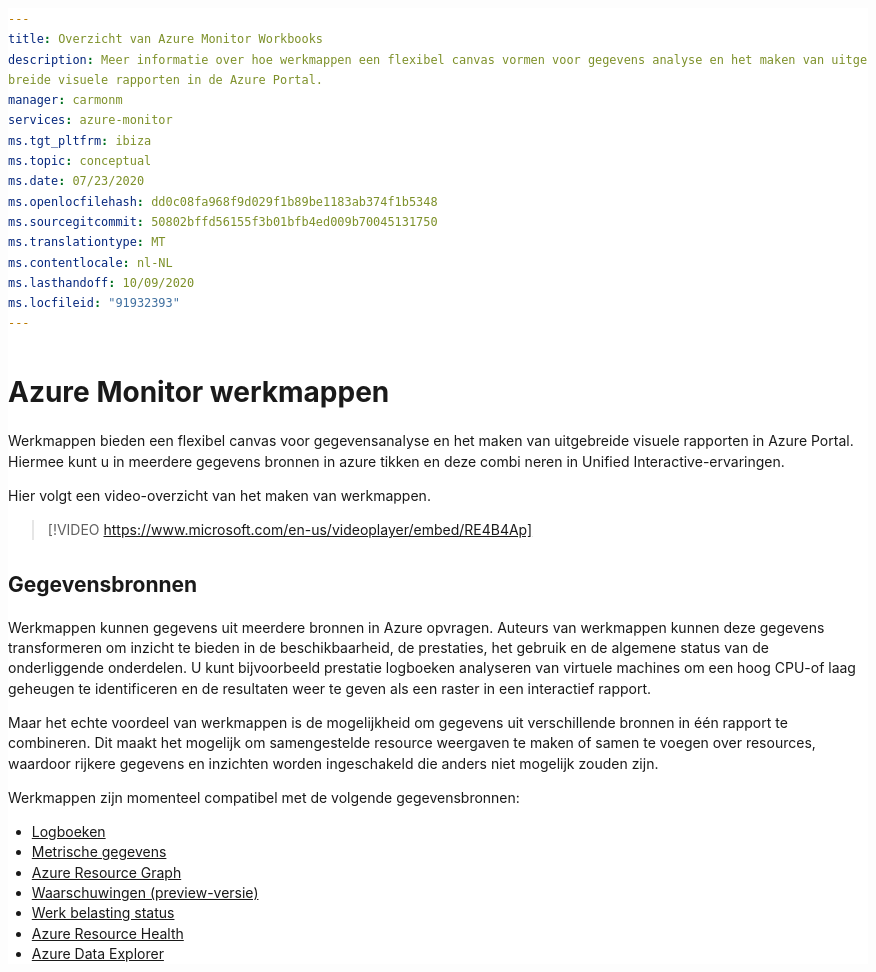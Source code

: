 ```yaml
---
title: Overzicht van Azure Monitor Workbooks
description: Meer informatie over hoe werkmappen een flexibel canvas vormen voor gegevens analyse en het maken van uitgebreide visuele rapporten in de Azure Portal.
manager: carmonm
services: azure-monitor
ms.tgt_pltfrm: ibiza
ms.topic: conceptual
ms.date: 07/23/2020
ms.openlocfilehash: dd0c08fa968f9d029f1b89be1183ab374f1b5348
ms.sourcegitcommit: 50802bffd56155f3b01bfb4ed009b70045131750
ms.translationtype: MT
ms.contentlocale: nl-NL
ms.lasthandoff: 10/09/2020
ms.locfileid: "91932393"
---
```

# <a name="azure-monitor-workbooks"></a>Azure Monitor werkmappen

Werkmappen bieden een flexibel canvas voor gegevensanalyse en het maken van uitgebreide visuele rapporten in Azure Portal. Hiermee kunt u in meerdere gegevens bronnen in azure tikken en deze combi neren in Unified Interactive-ervaringen. 

Hier volgt een video-overzicht van het maken van werkmappen.

> [!VIDEO https://www.microsoft.com/en-us/videoplayer/embed/RE4B4Ap]

## <a name="data-sources"></a>Gegevensbronnen

Werkmappen kunnen gegevens uit meerdere bronnen in Azure opvragen. Auteurs van werkmappen kunnen deze gegevens transformeren om inzicht te bieden in de beschikbaarheid, de prestaties, het gebruik en de algemene status van de onderliggende onderdelen. U kunt bijvoorbeeld prestatie logboeken analyseren van virtuele machines om een hoog CPU-of laag geheugen te identificeren en de resultaten weer te geven als een raster in een interactief rapport.
  
Maar het echte voordeel van werkmappen is de mogelijkheid om gegevens uit verschillende bronnen in één rapport te combineren. Dit maakt het mogelijk om samengestelde resource weergaven te maken of samen te voegen over resources, waardoor rijkere gegevens en inzichten worden ingeschakeld die anders niet mogelijk zouden zijn.

Werkmappen zijn momenteel compatibel met de volgende gegevensbronnen:

* [Logboeken](workbooks-data-sources.md#logs)
* [Metrische gegevens](workbooks-data-sources.md#metrics)
* [Azure Resource Graph](workbooks-data-sources.md#azure-resource-graph)
* [Waarschuwingen (preview-versie)](workbooks-data-sources.md#alerts-preview)
* [Werk belasting status](workbooks-data-sources.md#workload-health)
* [Azure Resource Health](workbooks-data-sources.md#azure-resource-health)
* [Azure Data Explorer](workbooks-data-sources.md#azure-data-explorer)

